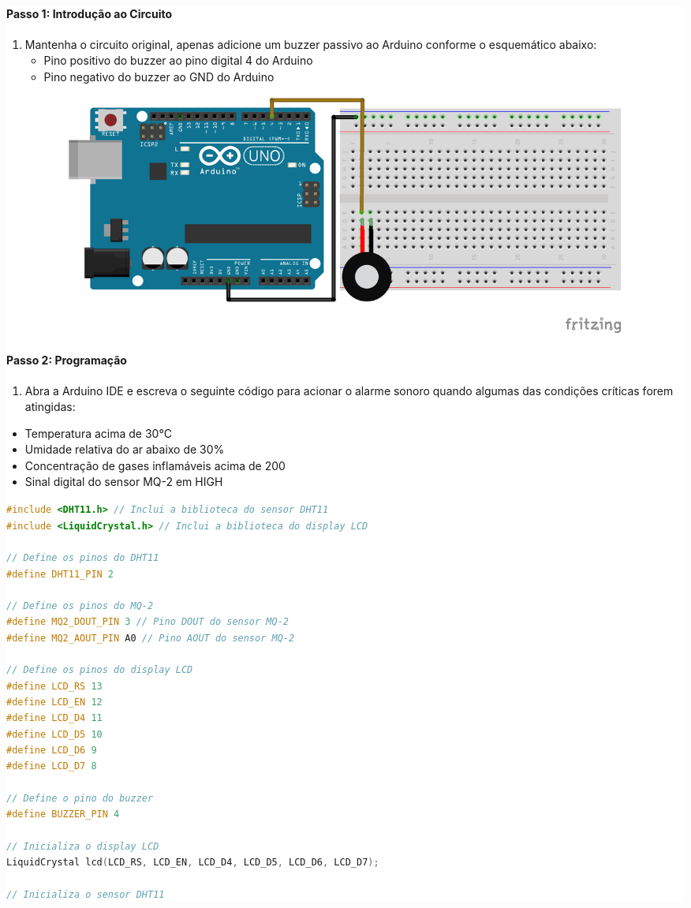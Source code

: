 #### Passo 1: Introdução ao Circuito

1. Mantenha o circuito original, apenas adicione um buzzer passivo ao Arduino conforme o esquemático abaixo:
   - Pino positivo do buzzer ao pino digital 4 do Arduino
   - Pino negativo do buzzer ao GND do Arduino

<p align="center">
    <img src="..\..\src\images\Aula 4\buzzer_circuit.png" height="300">
</p>

#### Passo 2: Programação

1. Abra a Arduino IDE e escreva o seguinte código para acionar o alarme sonoro quando algumas das condições críticas forem atingidas:
- Temperatura acima de 30°C
- Umidade relativa do ar abaixo de 30%
- Concentração de gases inflamáveis acima de 200
- Sinal digital do sensor MQ-2 em HIGH

```cpp
#include <DHT11.h> // Inclui a biblioteca do sensor DHT11
#include <LiquidCrystal.h> // Inclui a biblioteca do display LCD

// Define os pinos do DHT11
#define DHT11_PIN 2

// Define os pinos do MQ-2
#define MQ2_DOUT_PIN 3 // Pino DOUT do sensor MQ-2
#define MQ2_AOUT_PIN A0 // Pino AOUT do sensor MQ-2

// Define os pinos do display LCD
#define LCD_RS 13
#define LCD_EN 12
#define LCD_D4 11
#define LCD_D5 10
#define LCD_D6 9
#define LCD_D7 8

// Define o pino do buzzer
#define BUZZER_PIN 4

// Inicializa o display LCD
LiquidCrystal lcd(LCD_RS, LCD_EN, LCD_D4, LCD_D5, LCD_D6, LCD_D7);

// Inicializa o sensor DHT11
```